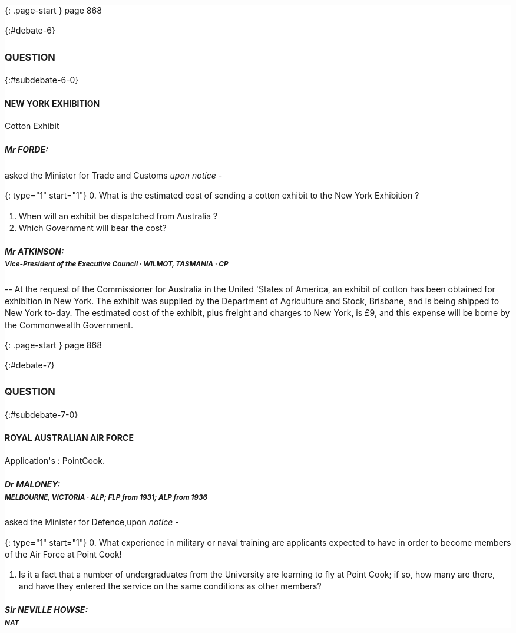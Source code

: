 {: .page-start }
page 868

{:#debate-6}
### QUESTION

{:#subdebate-6-0}
#### NEW YORK EXHIBITION

Cotton Exhibit

##### Mr FORDE:

asked the Minister for Trade and Customs  *upon notice -* 

{: type="1" start="1"}
0. What is the estimated cost of sending a cotton exhibit to the New York Exhibition ? 
1. When will an exhibit be dispatched from Australia ? 
2. Which Government will bear the cost? 

##### Mr ATKINSON:<br><small class="text-muted">Vice-President of the Executive Council &middot; WILMOT, TASMANIA &middot; CP</small>

-- At the request of the Commissioner for Australia in the United 'States of America, an exhibit of cotton has been obtained for exhibition in New York. The exhibit was supplied by the Department of Agriculture and Stock, Brisbane, and is being shipped to New York to-day. The estimated cost of the exhibit, plus freight and charges to New York, is £9, and this expense will be borne by the Commonwealth Government. 

{: .page-start }
page 868

{:#debate-7}
### QUESTION

{:#subdebate-7-0}
#### ROYAL AUSTRALIAN AIR FORCE

Application's : PointCook. 

##### Dr MALONEY:<br><small class="text-muted">MELBOURNE, VICTORIA &middot; ALP; FLP from 1931; ALP from 1936</small>

asked the Minister for Defence,upon  *notice -* 

{: type="1" start="1"}
0. What experience in military or naval training are applicants expected to have in order to become members of the Air Force at Point Cook! 
1. Is it a fact that a number of undergraduates from the University are learning to fly at Point Cook; if so, how many are there, and have they entered the service on the same conditions as other members? 

##### Sir NEVILLE HOWSE:<br><small class="text-muted">NAT</small>

